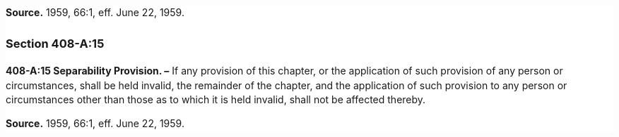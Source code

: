 **Source.** 1959, 66:1, eff. June 22, 1959.

### Section 408-A:15

 **408-A:15 Separability Provision. –** If any provision of this
chapter, or the application of such provision of any person or
circumstances, shall be held invalid, the remainder of the chapter, and
the application of such provision to any person or circumstances other
than those as to which it is held invalid, shall not be affected
thereby.

**Source.** 1959, 66:1, eff. June 22, 1959.
